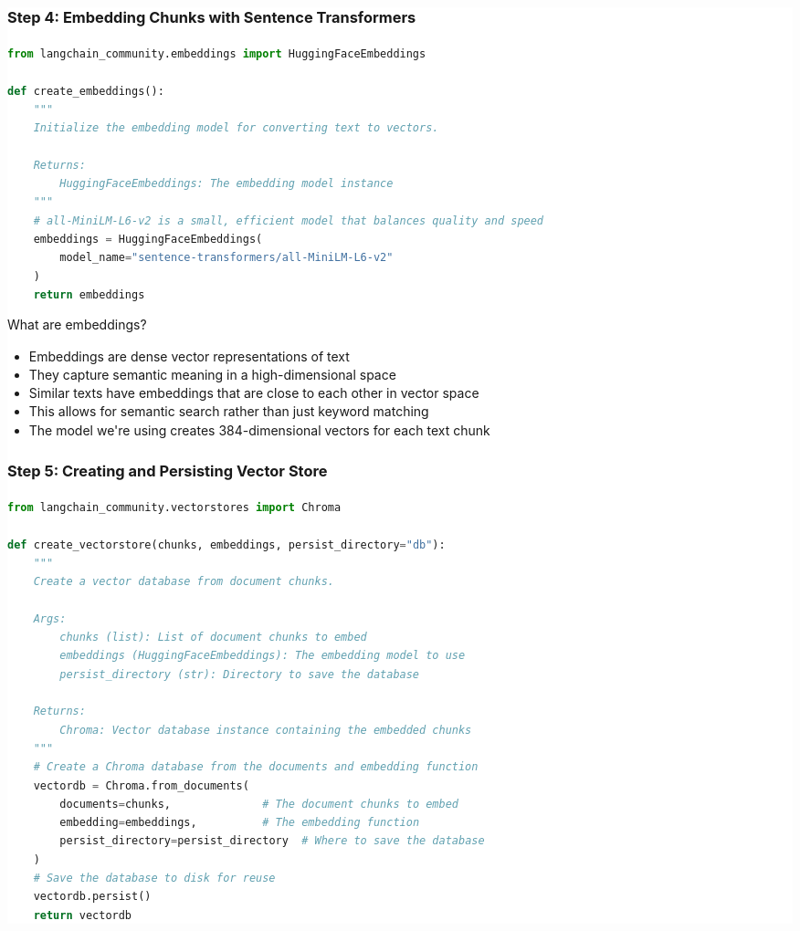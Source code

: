 ### Step 4: Embedding Chunks with Sentence Transformers
```python
from langchain_community.embeddings import HuggingFaceEmbeddings

def create_embeddings():
    """
    Initialize the embedding model for converting text to vectors.
    
    Returns:
        HuggingFaceEmbeddings: The embedding model instance
    """
    # all-MiniLM-L6-v2 is a small, efficient model that balances quality and speed
    embeddings = HuggingFaceEmbeddings(
        model_name="sentence-transformers/all-MiniLM-L6-v2"
    )
    return embeddings
```

What are embeddings?
- Embeddings are dense vector representations of text
- They capture semantic meaning in a high-dimensional space
- Similar texts have embeddings that are close to each other in vector space
- This allows for semantic search rather than just keyword matching
- The model we're using creates 384-dimensional vectors for each text chunk

### Step 5: Creating and Persisting Vector Store
```python
from langchain_community.vectorstores import Chroma

def create_vectorstore(chunks, embeddings, persist_directory="db"):
    """
    Create a vector database from document chunks.
    
    Args:
        chunks (list): List of document chunks to embed
        embeddings (HuggingFaceEmbeddings): The embedding model to use
        persist_directory (str): Directory to save the database
        
    Returns:
        Chroma: Vector database instance containing the embedded chunks
    """
    # Create a Chroma database from the documents and embedding function
    vectordb = Chroma.from_documents(
        documents=chunks,              # The document chunks to embed
        embedding=embeddings,          # The embedding function
        persist_directory=persist_directory  # Where to save the database
    )
    # Save the database to disk for reuse
    vectordb.persist()
    return vectordb
```
